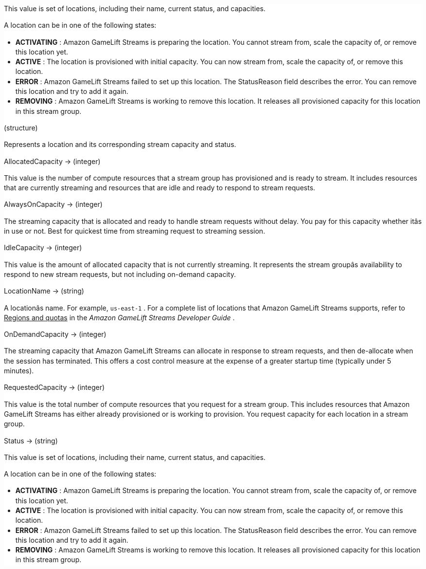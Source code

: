 This value is set of locations, including their name, current status, and capacities.

A location can be in one of the following states:

- **ACTIVATING** : Amazon GameLift Streams is preparing the location. You cannot stream from, scale the capacity of, or remove this location yet.
- **ACTIVE** : The location is provisioned with initial capacity. You can now stream from, scale the capacity of, or remove this location.
- **ERROR** : Amazon GameLift Streams failed to set up this location. The StatusReason field describes the error. You can remove this location and try to add it again.
- **REMOVING** : Amazon GameLift Streams is working to remove this location. It releases all provisioned capacity for this location in this stream group.

(structure)

Represents a location and its corresponding stream capacity and status.

AllocatedCapacity -> (integer)

This value is the number of compute resources that a stream group has provisioned and is ready to stream. It includes resources that are currently streaming and resources that are idle and ready to respond to stream requests.

AlwaysOnCapacity -> (integer)

The streaming capacity that is allocated and ready to handle stream requests without delay. You pay for this capacity whether itâs in use or not. Best for quickest time from streaming request to streaming session.

IdleCapacity -> (integer)

This value is the amount of allocated capacity that is not currently streaming. It represents the stream groupâs availability to respond to new stream requests, but not including on-demand capacity.

LocationName -> (string)

A locationâs name. For example, `us-east-1` . For a complete list of locations that Amazon GameLift Streams supports, refer to [Regions and quotas](https://docs.aws.amazon.com/gameliftstreams/latest/developerguide/regions-quotas.html) in the *Amazon GameLift Streams Developer Guide* .

OnDemandCapacity -> (integer)

The streaming capacity that Amazon GameLift Streams can allocate in response to stream requests, and then de-allocate when the session has terminated. This offers a cost control measure at the expense of a greater startup time (typically under 5 minutes).

RequestedCapacity -> (integer)

This value is the total number of compute resources that you request for a stream group. This includes resources that Amazon GameLift Streams has either already provisioned or is working to provision. You request capacity for each location in a stream group.

Status -> (string)

This value is set of locations, including their name, current status, and capacities.

A location can be in one of the following states:

- **ACTIVATING** : Amazon GameLift Streams is preparing the location. You cannot stream from, scale the capacity of, or remove this location yet.
- **ACTIVE** : The location is provisioned with initial capacity. You can now stream from, scale the capacity of, or remove this location.
- **ERROR** : Amazon GameLift Streams failed to set up this location. The StatusReason field describes the error. You can remove this location and try to add it again.
- **REMOVING** : Amazon GameLift Streams is working to remove this location. It releases all provisioned capacity for this location in this stream group.